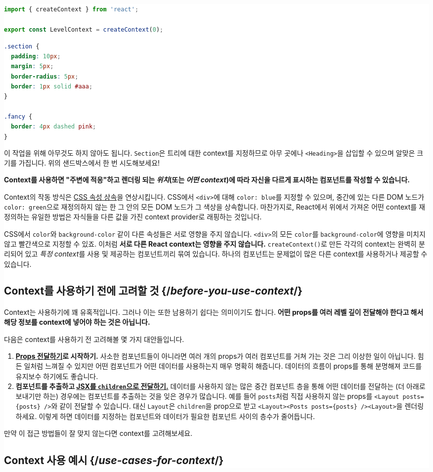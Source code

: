 ```js src/LevelContext.js
import { createContext } from 'react';

export const LevelContext = createContext(0);
```

```css
.section {
  padding: 10px;
  margin: 5px;
  border-radius: 5px;
  border: 1px solid #aaa;
}

.fancy {
  border: 4px dashed pink;
}
```

</Sandpack>

이 작업을 위해 아무것도 하지 않아도 됩니다. `Section`은 트리에 대한 context를 지정하므로 아무 곳에나 `<Heading>`을 삽입할 수 있으며 알맞은 크기를 가집니다. 위의 샌드박스에서 한 번 시도해보세요!

**Context를 사용하면 "주변에 적응"하고 렌더링 되는 *위치*(또는 *어떤 context*)에 따라 자신을 다르게 표시하는 컴포넌트를 작성할 수 있습니다.**

Context의 작동 방식은 [CSS 속성 상속](https://developer.mozilla.org/ko/docs/Web/CSS/inheritance)을 연상시킵니다. CSS에서 `<div>`에 대해 `color: blue`를 지정할 수 있으며, 중간에 있는 다른 DOM 노드가 `color: green`으로 재정의하지 않는 한 그 안의 모든 DOM 노드가 그 색상을 상속합니다. 마찬가지로, React에서 위에서 가져온 어떤 context를 재정의하는 유일한 방법은 자식들을 다른 값을 가진 context provider로 래핑하는 것입니다.

CSS에서 `color`와 `background-color` 같이 다른 속성들은 서로 영향을 주지 않습니다. `<div>`의 모든 `color`를 `background-color`에 영향을 미치지 않고 빨간색으로 지정할 수 있죠. 이처럼 **서로 다른 React context는 영향을 주지 않습니다.** `createContext()`로 만든 각각의 context는 완벽히 분리되어 있고 *특정 context*를 사용 및 제공하는 컴포넌트끼리 묶여 있습니다. 하나의 컴포넌트는 문제없이 많은 다른 context를 사용하거나 제공할 수 있습니다.

## Context를 사용하기 전에 고려할 것 {/*before-you-use-context*/}

Context는 사용하기에 꽤 유혹적입니다. 그러나 이는 또한 남용하기 쉽다는 의미이기도 합니다. **어떤 props를 여러 레벨 깊이 전달해야 한다고 해서 해당 정보를 context에 넣어야 하는 것은 아닙니다.**

다음은 context를 사용하기 전 고려해볼 몇 가지 대안들입니다.

1. **[Props 전달하기](/learn/passing-props-to-a-component)로 시작하기.** 사소한 컴포넌트들이 아니라면 여러 개의 props가 여러 컴포넌트를 거쳐 가는 것은 그리 이상한 일이 아닙니다. 힘든 일처럼 느껴질 수 있지만 어떤 컴포넌트가 어떤 데이터를 사용하는지 매우 명확히 해줍니다. 데이터의 흐름이 props를 통해 분명해져 코드를 유지보수 하기에도 좋습니다.
2. **컴포넌트를 추출하고 [JSX를 `children`으로 전달하기.](/learn/passing-props-to-a-component#passing-jsx-as-children)** 데이터를 사용하지 않는 많은 중간 컴포넌트 층을 통해 어떤 데이터를 전달하는 (더 아래로 보내기만 하는) 경우에는 컴포넌트를 추출하는 것을 잊은 경우가 많습니다. 예를 들어 `posts`처럼 직접 사용하지 않는 props를 `<Layout posts={posts} />`와 같이 전달할 수 있습니다. 대신 `Layout`은 `children`을 prop으로 받고 `<Layout><Posts posts={posts} /><Layout>`을 렌더링하세요. 이렇게 하면 데이터를 지정하는 컴포넌트와 데이터가 필요한 컴포넌트 사이의 층수가 줄어듭니다.

만약 이 접근 방법들이 잘 맞지 않는다면 context를 고려해보세요.

## Context 사용 예시 {/*use-cases-for-context*/}
